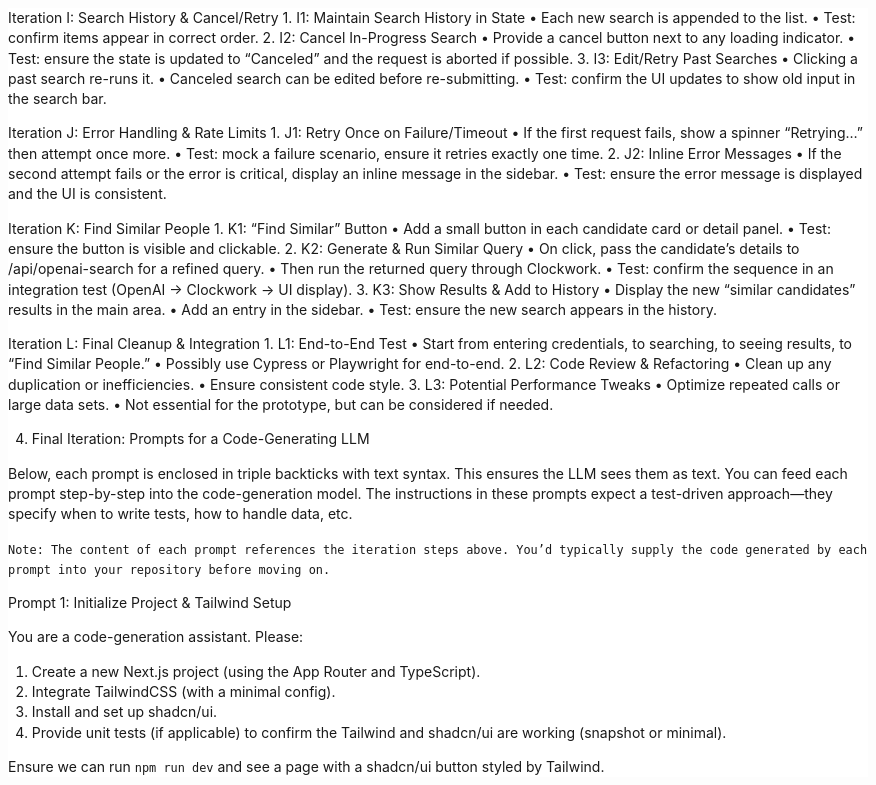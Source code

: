 Iteration I: Search History & Cancel/Retry 1. I1: Maintain Search History in State
• Each new search is appended to the list.
• Test: confirm items appear in correct order. 2. I2: Cancel In-Progress Search
• Provide a cancel button next to any loading indicator.
• Test: ensure the state is updated to “Canceled” and the request is aborted if possible. 3. I3: Edit/Retry Past Searches
• Clicking a past search re-runs it.
• Canceled search can be edited before re-submitting.
• Test: confirm the UI updates to show old input in the search bar.

Iteration J: Error Handling & Rate Limits 1. J1: Retry Once on Failure/Timeout
• If the first request fails, show a spinner “Retrying…” then attempt once more.
• Test: mock a failure scenario, ensure it retries exactly one time. 2. J2: Inline Error Messages
• If the second attempt fails or the error is critical, display an inline message in the sidebar.
• Test: ensure the error message is displayed and the UI is consistent.

Iteration K: Find Similar People 1. K1: “Find Similar” Button
• Add a small button in each candidate card or detail panel.
• Test: ensure the button is visible and clickable. 2. K2: Generate & Run Similar Query
• On click, pass the candidate’s details to /api/openai-search for a refined query.
• Then run the returned query through Clockwork.
• Test: confirm the sequence in an integration test (OpenAI -> Clockwork -> UI display). 3. K3: Show Results & Add to History
• Display the new “similar candidates” results in the main area.
• Add an entry in the sidebar.
• Test: ensure the new search appears in the history.

Iteration L: Final Cleanup & Integration 1. L1: End-to-End Test
• Start from entering credentials, to searching, to seeing results, to “Find Similar People.”
• Possibly use Cypress or Playwright for end-to-end. 2. L2: Code Review & Refactoring
• Clean up any duplication or inefficiencies.
• Ensure consistent code style. 3. L3: Potential Performance Tweaks
• Optimize repeated calls or large data sets.
• Not essential for the prototype, but can be considered if needed.

4. Final Iteration: Prompts for a Code-Generating LLM

Below, each prompt is enclosed in triple backticks with text syntax. This ensures the LLM sees them as text. You can feed each prompt step-by-step into the code-generation model. The instructions in these prompts expect a test-driven approach—they specify when to write tests, how to handle data, etc.

    Note: The content of each prompt references the iteration steps above. You’d typically supply the code generated by each prompt into your repository before moving on.

Prompt 1: Initialize Project & Tailwind Setup

You are a code-generation assistant. Please:

1. Create a new Next.js project (using the App Router and TypeScript).
2. Integrate TailwindCSS (with a minimal config).
3. Install and set up shadcn/ui.
4. Provide unit tests (if applicable) to confirm the Tailwind and shadcn/ui are working (snapshot or minimal).

Ensure we can run `npm run dev` and see a page with a shadcn/ui button styled by Tailwind.
